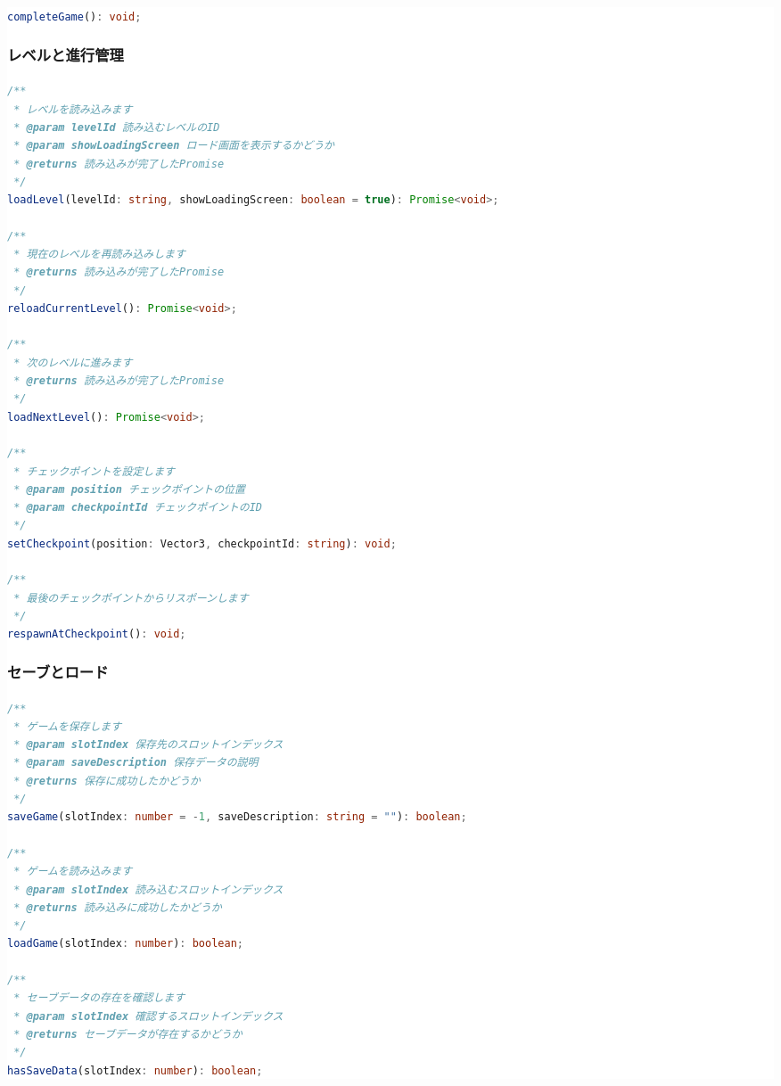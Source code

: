 ```typescript
completeGame(): void;
```

### レベルと進行管理

```typescript
/**
 * レベルを読み込みます
 * @param levelId 読み込むレベルのID
 * @param showLoadingScreen ロード画面を表示するかどうか
 * @returns 読み込みが完了したPromise
 */
loadLevel(levelId: string, showLoadingScreen: boolean = true): Promise<void>;

/**
 * 現在のレベルを再読み込みします
 * @returns 読み込みが完了したPromise
 */
reloadCurrentLevel(): Promise<void>;

/**
 * 次のレベルに進みます
 * @returns 読み込みが完了したPromise
 */
loadNextLevel(): Promise<void>;

/**
 * チェックポイントを設定します
 * @param position チェックポイントの位置
 * @param checkpointId チェックポイントのID
 */
setCheckpoint(position: Vector3, checkpointId: string): void;

/**
 * 最後のチェックポイントからリスポーンします
 */
respawnAtCheckpoint(): void;
```

### セーブとロード

```typescript
/**
 * ゲームを保存します
 * @param slotIndex 保存先のスロットインデックス
 * @param saveDescription 保存データの説明
 * @returns 保存に成功したかどうか
 */
saveGame(slotIndex: number = -1, saveDescription: string = ""): boolean;

/**
 * ゲームを読み込みます
 * @param slotIndex 読み込むスロットインデックス
 * @returns 読み込みに成功したかどうか
 */
loadGame(slotIndex: number): boolean;

/**
 * セーブデータの存在を確認します
 * @param slotIndex 確認するスロットインデックス
 * @returns セーブデータが存在するかどうか
 */
hasSaveData(slotIndex: number): boolean;

```